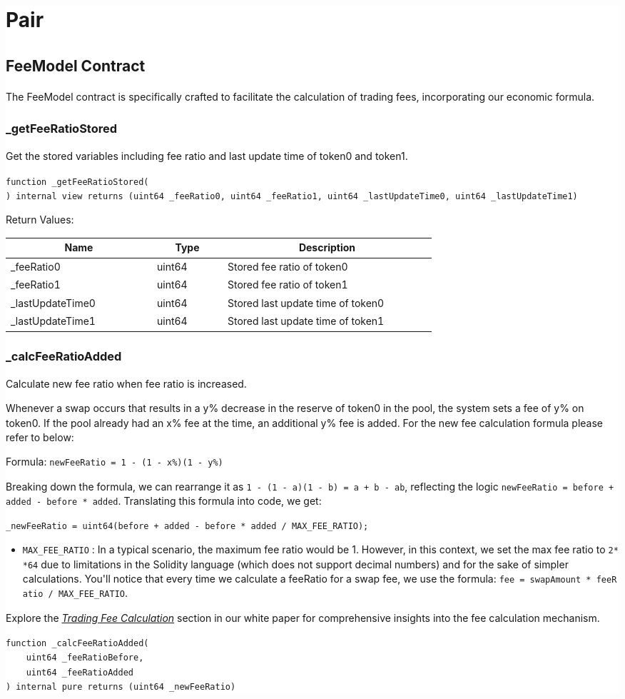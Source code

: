 # Pair

## FeeModel Contract

The FeeModel contract is specifically crafted to facilitate the calculation of trading fees, incorporating our economic formula.

### \_getFeeRatioStored

Get the stored variables including fee ratio and last update time of token0 and token1.

```solidity
function _getFeeRatioStored(
) internal view returns (uint64 _feeRatio0, uint64 _feeRatio1, uint64 _lastUpdateTime0, uint64 _lastUpdateTime1)
```

Return Values:

<table><thead><tr><th width="191">Name</th><th width="85">Type</th><th width="279">Description</th></tr></thead><tbody><tr><td>_feeRatio0</td><td>uint64</td><td>Stored fee ratio of token0</td></tr><tr><td>_feeRatio1</td><td>uint64</td><td>Stored fee ratio of token1</td></tr><tr><td>_lastUpdateTime0</td><td>uint64</td><td>Stored last update time of token0</td></tr><tr><td>_lastUpdateTime1</td><td>uint64</td><td>Stored last update time of token1</td></tr></tbody></table>



### \_calcFeeRatioAdded

Calculate new fee ratio when fee ratio is increased.

Whenever a swap occurs that results in a y% decrease in the reserve of token0 in the pool, the system sets a fee of y% on token0. If the pool already had an x% fee at the time, an additional y% fee is added. For the new fee calculation formula please refer to below:

Formula: `newFeeRatio = 1 - (1 - x%)(1 - y%)`

Breaking down the formula, we can rearrange it as `1 - (1 - a)(1 - b) = a + b - ab`, reflecting the logic `newFeeRatio = before + added - before * added`. Translating this formula into code, we get:

`_newFeeRatio = uint64(before + added - before * added / MAX_FEE_RATIO);`

* `MAX_FEE_RATIO` : In a typical scenario, the maximum fee ratio would be 1. However, in this context, we set the max fee ratio to `2**64` due to limitations in the Solidity language (which does not support decimal numbers) and for the sake of simpler calculations. You'll notice that every time we calculate a feeRatio for a swap fee, we use the formula: `fee = swapAmount * feeRatio / MAX_FEE_RATIO`.

Explore the [_Trading Fee Calculation_](https://docs.dyson.finance/mechanisms/dynamic-amm#trading-fee-calculation) section in our white paper for comprehensive insights into the fee calculation mechanism.

```solidity
function _calcFeeRatioAdded(
    uint64 _feeRatioBefore, 
    uint64 _feeRatioAdded
) internal pure returns (uint64 _newFeeRatio)
```
